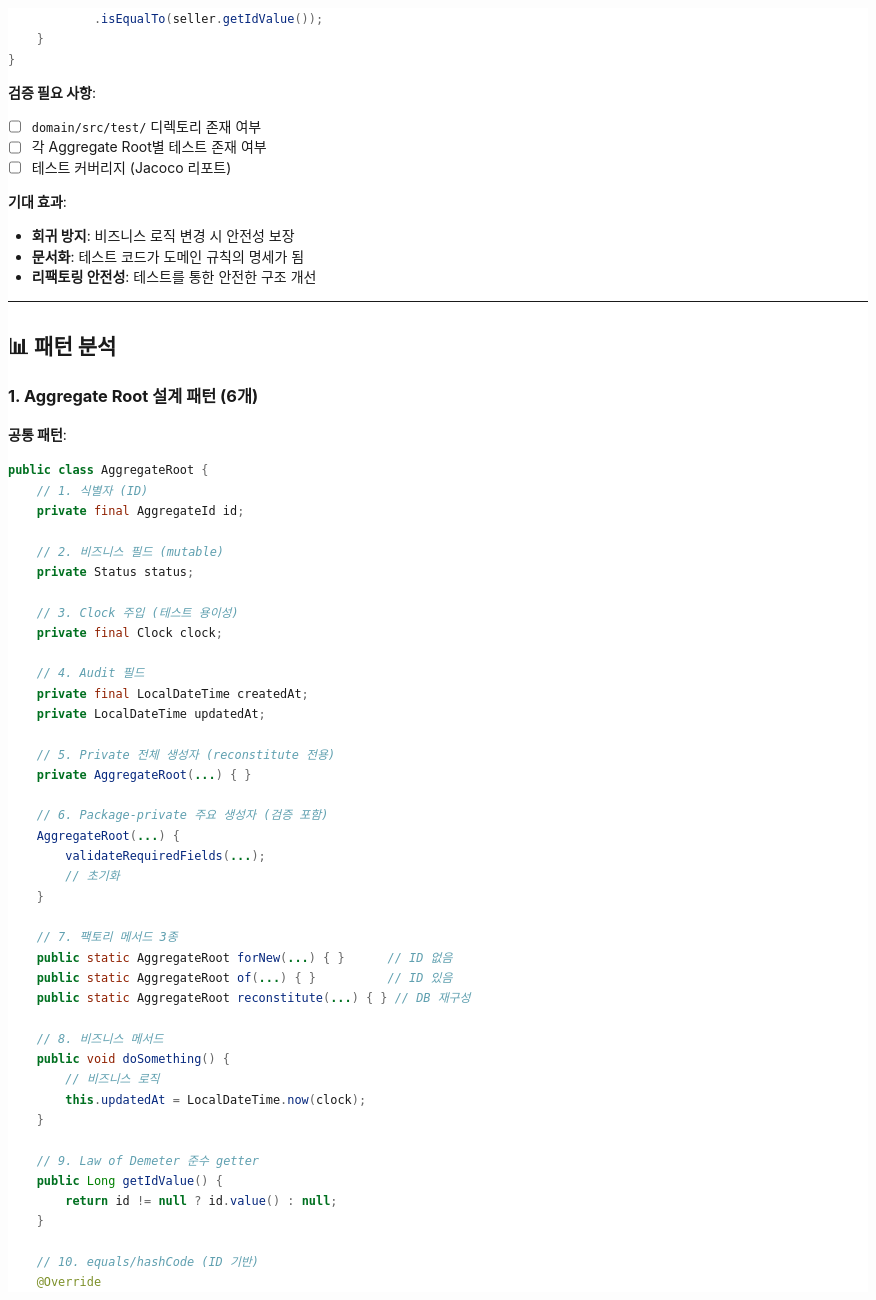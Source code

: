    ```java
               .isEqualTo(seller.getIdValue());
       }
   }
   ```

**검증 필요 사항**:
- [ ] `domain/src/test/` 디렉토리 존재 여부
- [ ] 각 Aggregate Root별 테스트 존재 여부
- [ ] 테스트 커버리지 (Jacoco 리포트)

**기대 효과**:
- **회귀 방지**: 비즈니스 로직 변경 시 안전성 보장
- **문서화**: 테스트 코드가 도메인 규칙의 명세가 됨
- **리팩토링 안전성**: 테스트를 통한 안전한 구조 개선

---

## 📊 패턴 분석

### 1. Aggregate Root 설계 패턴 (6개)

**공통 패턴**:
```java
public class AggregateRoot {
    // 1. 식별자 (ID)
    private final AggregateId id;

    // 2. 비즈니스 필드 (mutable)
    private Status status;

    // 3. Clock 주입 (테스트 용이성)
    private final Clock clock;

    // 4. Audit 필드
    private final LocalDateTime createdAt;
    private LocalDateTime updatedAt;

    // 5. Private 전체 생성자 (reconstitute 전용)
    private AggregateRoot(...) { }

    // 6. Package-private 주요 생성자 (검증 포함)
    AggregateRoot(...) {
        validateRequiredFields(...);
        // 초기화
    }

    // 7. 팩토리 메서드 3종
    public static AggregateRoot forNew(...) { }      // ID 없음
    public static AggregateRoot of(...) { }          // ID 있음
    public static AggregateRoot reconstitute(...) { } // DB 재구성

    // 8. 비즈니스 메서드
    public void doSomething() {
        // 비즈니스 로직
        this.updatedAt = LocalDateTime.now(clock);
    }

    // 9. Law of Demeter 준수 getter
    public Long getIdValue() {
        return id != null ? id.value() : null;
    }

    // 10. equals/hashCode (ID 기반)
    @Override
```